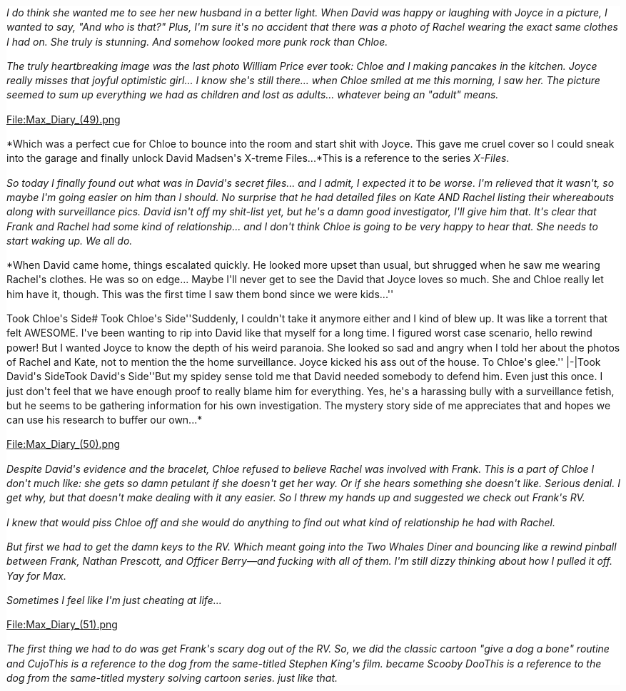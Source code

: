 *I do think she wanted me to see her new husband in a better light. When David was happy or laughing with Joyce in a picture, I wanted to say, "And who is that?" Plus, I'm sure it's no accident that there was a photo of Rachel wearing the exact same clothes I had on. She truly is stunning. And somehow looked more punk rock than Chloe.*

*The truly heartbreaking image was the last photo William Price ever took: Chloe and I making pancakes in the kitchen. Joyce really misses that joyful optimistic girl... I know she's still there... when Chloe smiled at me this morning, I saw her. The picture seemed to sum up everything we had as children and lost as adults... whatever being an "adult" means.*

[File:Max_Diary_(49).png](thumb.md)

*Which was a perfect cue for Chloe to bounce into the room and start shit with Joyce. This gave me cruel cover so I could sneak into the garage and finally unlock David Madsen's X-treme Files...*This is a reference to the series *X-Files*.

*So today I finally found out what was in David's secret files... and I admit, I expected it to be worse. I'm relieved that it wasn't, so maybe I'm going easier on him than I should. No surprise that he had detailed files on Kate AND Rachel listing their whereabouts along with surveillance pics. David isn't off my shit-list yet, but he's a damn good investigator, I'll give him that. It's clear that Frank and Rachel had some kind of relationship... and I don't think Chloe is going to be very happy to hear that. She needs to start waking up. We all do.*

*When David came home, things escalated quickly. He looked more upset than usual, but shrugged when he saw me wearing Rachel's clothes. He was so on edge... Maybe I'll never get to see the David that Joyce loves so much. She and Chloe really let him have it, though. This was the first time I saw them bond since we were kids...''

Took Chloe's Side# Took Chloe's Side''Suddenly, I couldn't take it anymore either and I kind of blew up. It was like a torrent that felt AWESOME. I've been wanting to rip into David like that myself for a long time. I figured worst case scenario, hello rewind power! But I wanted Joyce to know the depth of his weird paranoia. She looked so sad and angry when I told her about the photos of Rachel and Kate, not to mention the the home surveillance. Joyce kicked his ass out of the house. To Chloe's glee.''
|-|Took David's SideTook David's Side''But my spidey sense told me that David needed somebody to defend him. Even just this once. I just don't feel that we have enough proof to really blame him for everything. Yes, he's a harassing bully with a surveillance fetish, but he seems to be gathering information for his own investigation. The mystery story side of me appreciates that and hopes we can use his research to buffer our own...*

[File:Max_Diary_(50).png](thumb.md)

*Despite David's evidence and the bracelet, Chloe refused to believe Rachel was involved with Frank. This is a part of Chloe I don't much like: she gets so damn petulant if she doesn't get her way. Or if she hears something she doesn't like. Serious denial. I get why, but that doesn't make dealing with it any easier. So I threw my hands up and suggested we check out Frank's RV.*

*I knew that would piss Chloe off and she would do anything to find out what kind of relationship he had with Rachel.*

*But first we had to get the damn keys to the RV. Which meant going into the Two Whales Diner and bouncing like a rewind pinball between Frank, Nathan Prescott, and Officer Berry—and fucking with all of them. I'm still dizzy thinking about how I pulled it off. Yay for Max.*

*Sometimes I feel like I'm just cheating at life...*

[File:Max_Diary_(51).png](thumb.md)

*The first thing we had to do was get Frank's scary dog out of the RV. So, we did the classic cartoon "give a dog a bone" routine and CujoThis is a reference to the dog from the same-titled Stephen King's film. became Scooby DooThis is a reference to the dog from the same-titled mystery solving cartoon series. just like that.*
